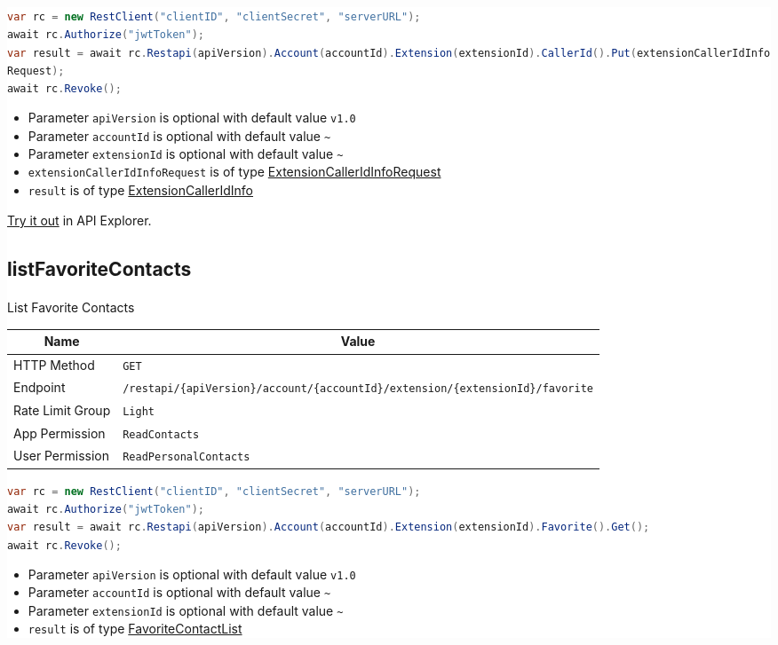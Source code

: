 ```cs
var rc = new RestClient("clientID", "clientSecret", "serverURL");
await rc.Authorize("jwtToken");
var result = await rc.Restapi(apiVersion).Account(accountId).Extension(extensionId).CallerId().Put(extensionCallerIdInfoRequest);
await rc.Revoke();
```

- Parameter `apiVersion` is optional with default value `v1.0`
- Parameter `accountId` is optional with default value `~`
- Parameter `extensionId` is optional with default value `~`
- `extensionCallerIdInfoRequest` is of
  type [ExtensionCallerIdInfoRequest](./Definitions/ExtensionCallerIdInfoRequest.cs)
- `result` is of type [ExtensionCallerIdInfo](./Definitions/ExtensionCallerIdInfo.cs)

[Try it out](https://developer.ringcentral.com/api-reference#User-Settings-updateExtensionCallerId) in API Explorer.

## listFavoriteContacts

List Favorite Contacts

 Name             | Value                                                                        
------------------|------------------------------------------------------------------------------
 HTTP Method      | `GET`                                                                        
 Endpoint         | `/restapi/{apiVersion}/account/{accountId}/extension/{extensionId}/favorite` 
 Rate Limit Group | `Light`                                                                      
 App Permission   | `ReadContacts`                                                               
 User Permission  | `ReadPersonalContacts`                                                       

```cs
var rc = new RestClient("clientID", "clientSecret", "serverURL");
await rc.Authorize("jwtToken");
var result = await rc.Restapi(apiVersion).Account(accountId).Extension(extensionId).Favorite().Get();
await rc.Revoke();
```

- Parameter `apiVersion` is optional with default value `v1.0`
- Parameter `accountId` is optional with default value `~`
- Parameter `extensionId` is optional with default value `~`
- `result` is of type [FavoriteContactList](./Definitions/FavoriteContactList.cs)

